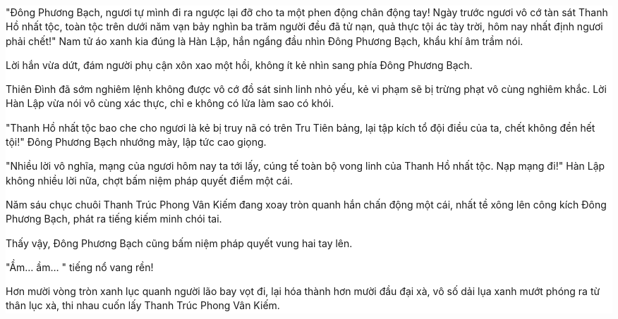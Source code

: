 "Đông Phương Bạch, ngươi tự mình đi ra ngược lại đỡ cho ta một phen động chân động tay! Ngày trước ngươi vô cớ tàn sát Thanh Hồ nhất tộc, toàn tộc trên dưới năm vạn bảy nghìn ba trăm người đều đã tử nạn, quả thực tội ác tày trời, hôm nay nhất định ngươi phải chết!" Nam tử áo xanh kia đúng là Hàn Lập, hắn ngẩng đầu nhìn Đông Phương Bạch, khẩu khí âm trầm nói.

Lời hắn vừa dứt, đám người phụ cận xôn xao một hồi, không ít kẻ nhìn sang phía Đông Phương Bạch.

Thiên Đình đã sớm nghiêm lệnh không được vô cớ đồ sát sinh linh nhỏ yếu, kẻ vi phạm sẽ bị trừng phạt vô cùng nghiêm khắc. Lời Hàn Lập vừa nói vô cùng xác thực, chỉ e không có lửa làm sao có khói.

"Thanh Hồ nhất tộc bao che cho ngươi là kẻ bị truy nã có trên Tru Tiên bảng, lại tập kích tổ đội điều của ta, chết không đền hết tội!" Đông Phương Bạch nhướng mày, lập tức cao giọng.

"Nhiều lời vô nghĩa, mạng của ngươi hôm nay ta tới lấy, cúng tế toàn bộ vong linh của Thanh Hồ nhất tộc. Nạp mạng đi!" Hàn Lập không nhiều lời nữa, chợt bấm niệm pháp quyết điểm một cái.

Năm sáu chục chuôi Thanh Trúc Phong Vân Kiếm đang xoay tròn quanh hắn chấn động một cái, nhất tề xông lên công kích Đông Phương Bạch, phát ra tiếng kiếm minh chói tai.

Thấy vậy, Đông Phương Bạch cũng bấm niệm pháp quyết vung hai tay lên.

"Ầm… ầm… " tiếng nổ vang rền!

Hơn mười vòng tròn xanh lục quanh người lão bay vọt đi, lại hóa thành hơn mười đầu đại xà, vô số dải lụa xanh mướt phóng ra từ thân lục xà, thi nhau cuốn lấy Thanh Trúc Phong Vân Kiếm.
